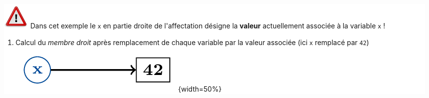 <img src='img/warning.png' width=50px style='display:inline'> Dans cet exemple le `x` en partie droite de l'affectation désigne la **valeur** actuellement associée à la variable `x` !

1. Calcul du *membre droit* après remplacement de chaque variable par la valeur associée (ici `x` remplacé par `42`)
    ![affectation4.png](img/affectation4.png){width=50%}
